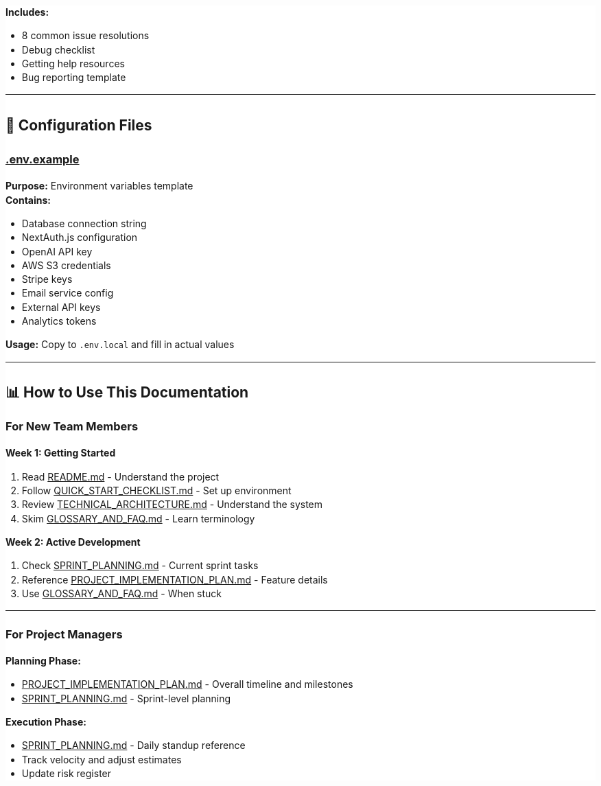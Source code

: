 **Includes:**
- 8 common issue resolutions
- Debug checklist
- Getting help resources
- Bug reporting template

---

## 📝 Configuration Files

### [.env.example](./.env.example)
**Purpose:** Environment variables template  
**Contains:**
- Database connection string
- NextAuth.js configuration
- OpenAI API key
- AWS S3 credentials
- Stripe keys
- Email service config
- External API keys
- Analytics tokens

**Usage:** Copy to `.env.local` and fill in actual values

---

## 📊 How to Use This Documentation

### For New Team Members

**Week 1: Getting Started**
1. Read [README.md](./README.md) - Understand the project
2. Follow [QUICK_START_CHECKLIST.md](./QUICK_START_CHECKLIST.md) - Set up environment
3. Review [TECHNICAL_ARCHITECTURE.md](./TECHNICAL_ARCHITECTURE.md) - Understand the system
4. Skim [GLOSSARY_AND_FAQ.md](./GLOSSARY_AND_FAQ.md) - Learn terminology

**Week 2: Active Development**
1. Check [SPRINT_PLANNING.md](./SPRINT_PLANNING.md) - Current sprint tasks
2. Reference [PROJECT_IMPLEMENTATION_PLAN.md](./PROJECT_IMPLEMENTATION_PLAN.md) - Feature details
3. Use [GLOSSARY_AND_FAQ.md](./GLOSSARY_AND_FAQ.md) - When stuck

---

### For Project Managers

**Planning Phase:**
- [PROJECT_IMPLEMENTATION_PLAN.md](./PROJECT_IMPLEMENTATION_PLAN.md) - Overall timeline and milestones
- [SPRINT_PLANNING.md](./SPRINT_PLANNING.md) - Sprint-level planning

**Execution Phase:**
- [SPRINT_PLANNING.md](./SPRINT_PLANNING.md) - Daily standup reference
- Track velocity and adjust estimates
- Update risk register
